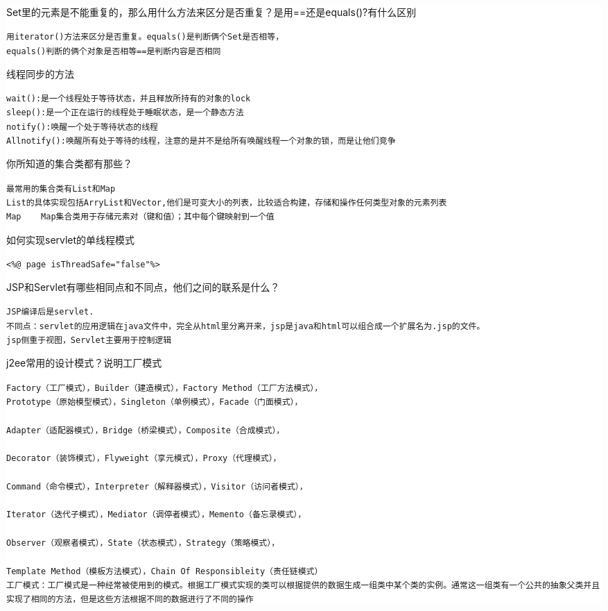 Set里的元素是不能重复的，那么用什么方法来区分是否重复？是用==还是equals()?有什么区别

```
用iterator()方法来区分是否重复。equals()是判断俩个Set是否相等，
equals()判断的俩个对象是否相等==是判断内容是否相同
```

线程同步的方法

```
wait():是一个线程处于等待状态，并且释放所持有的对象的lock
sleep():是一个正在运行的线程处于睡眠状态，是一个静态方法
notify():唤醒一个处于等待状态的线程
Allnotify():唤醒所有处于等待的线程，注意的是并不是给所有唤醒线程一个对象的锁，而是让他们竞争
```

你所知道的集合类都有那些？

```
最常用的集合类有List和Map
List的具体实现包括ArryList和Vector,他们是可变大小的列表，比较适合构建，存储和操作任何类型对象的元素列表
Map    Map集合类用于存储元素对（键和值）；其中每个键映射到一个值
```

如何实现servlet的单线程模式

```
<%@ page isThreadSafe="false"%>
```

JSP和Servlet有哪些相同点和不同点，他们之间的联系是什么？

```
JSP编译后是servlet.
不同点：servlet的应用逻辑在java文件中，完全从html里分离开来，jsp是java和html可以组合成一个扩展名为.jsp的文件。
jsp侧重于视图，Servlet主要用于控制逻辑
```

j2ee常用的设计模式？说明工厂模式

```
Factory（工厂模式），Builder（建造模式），Factory Method（工厂方法模式），
Prototype（原始模型模式），Singleton（单例模式），Facade（门面模式），

Adapter（适配器模式），Bridge（桥梁模式），Composite（合成模式），

Decorator（装饰模式），Flyweight（享元模式），Proxy（代理模式），

Command（命令模式），Interpreter（解释器模式），Visitor（访问者模式），

Iterator（迭代子模式），Mediator（调停者模式），Memento（备忘录模式），

Observer（观察者模式），State（状态模式），Strategy（策略模式），

Template Method（模板方法模式），Chain Of Responsibleity（责任链模式）
工厂模式：工厂模式是一种经常被使用到的模式。根据工厂模式实现的类可以根据提供的数据生成一组类中某个类的实例。通常这一组类有一个公共的抽象父类并且实现了相同的方法，但是这些方法根据不同的数据进行了不同的操作
```
